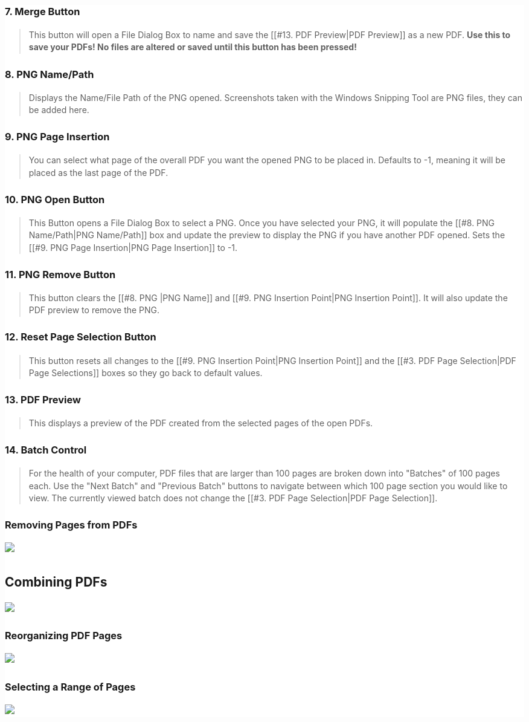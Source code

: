 ### 7. Merge Button
> This button will open a File Dialog Box to name and save the [[#13. PDF Preview|PDF Preview]] as a new PDF.
> __Use this to save your PDFs! No files are altered or saved until this button has been pressed!__

### 8. PNG Name/Path
> Displays the Name/File Path of the PNG opened.
> Screenshots taken with the Windows Snipping Tool are PNG files, they can be added here.

### 9. PNG Page Insertion
> You can select what page of the overall PDF you want the opened PNG to be placed in.
> Defaults to -1, meaning it will be placed as the last page of the PDF.

### 10. PNG Open Button
> This Button opens a File Dialog Box to select a PNG. 
> Once you have selected your PNG, it will populate the [[#8. PNG Name/Path|PNG Name/Path]] box and update the preview to display the PNG if you have another PDF opened.
> Sets the [[#9. PNG Page Insertion|PNG Page Insertion]] to -1.

### 11. PNG Remove Button
> This button clears the [[#8. PNG |PNG Name]] and [[#9. PNG Insertion Point|PNG Insertion Point]].
> It will also update the PDF preview to remove the PNG.

### 12. Reset Page Selection Button
> This button resets all changes to the [[#9. PNG Insertion Point|PNG Insertion Point]] and the [[#3. PDF Page Selection|PDF Page Selections]] boxes so they go back to default values.

### 13. PDF Preview
> This displays a preview of the PDF created from the selected pages of the open PDFs.

### 14. Batch Control
> For the health of your computer, PDF files that are larger than 100 pages are broken down into "Batches" of 100 pages each.
> Use the "Next Batch" and "Previous Batch" buttons to navigate between which 100 page section you would like to view.
> The currently viewed batch does not change the [[#3. PDF Page Selection|PDF Page Selection]].

### Removing Pages from PDFs
![](Media/PDFManager_RemovePage.gif)
## Combining PDFs
![](Media/PDFManager_CombinePDFs.gif)

### Reorganizing PDF Pages
![](Media/PDFManager_ReorganizePages.gif)

### Selecting a Range of Pages
![](Media/PDFManager_PageRange.gif)
